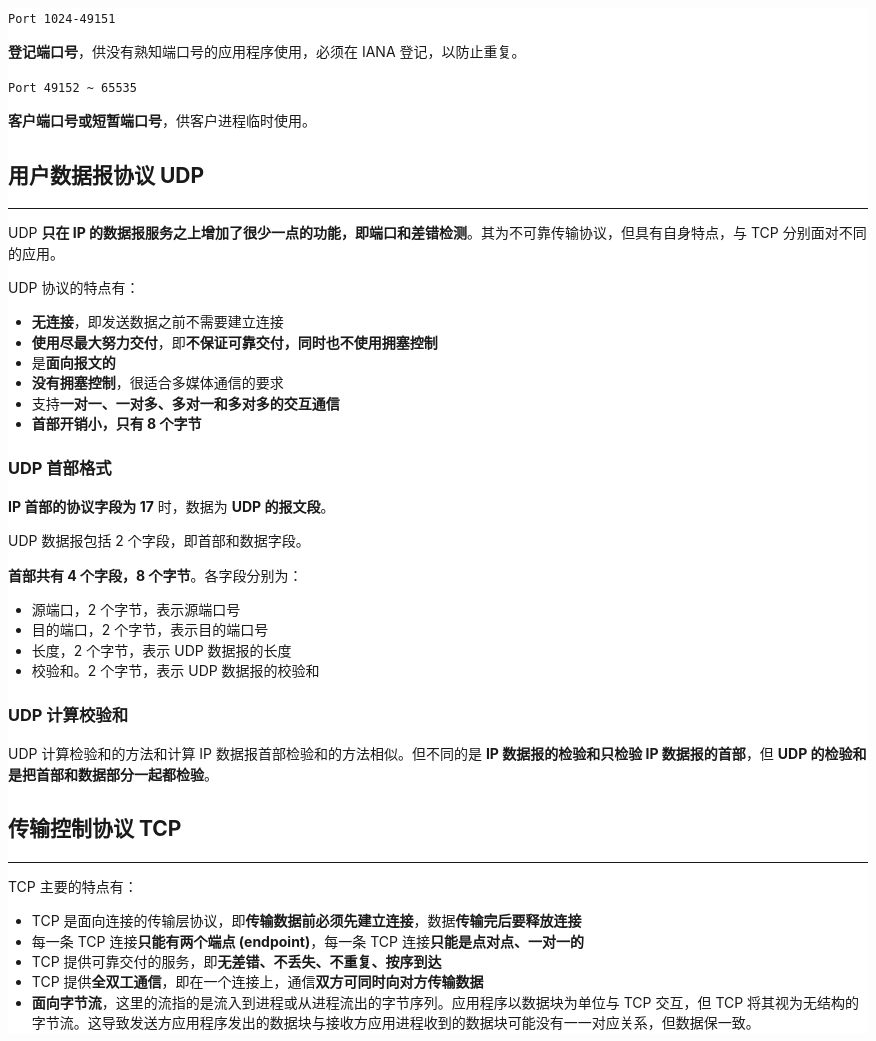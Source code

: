 `Port 1024-49151`

**登记端口号**，供没有熟知端口号的应用程序使用，必须在 IANA 登记，以防止重复。

`Port 49152 ~ 65535`

**客户端口号或短暂端口号**，供客户进程临时使用。



## **用户数据报协议 UDP**

---

UDP **只在 IP 的数据报服务之上增加了很少一点的功能，即端口和差错检测**。其为不可靠传输协议，但具有自身特点，与 TCP 分别面对不同的应用。

UDP 协议的特点有：

- **无连接**，即发送数据之前不需要建立连接
- **使用尽最大努力交付**，即**不保证可靠交付，同时也不使用拥塞控制**
- 是**面向报文的**
- **没有拥塞控制**，很适合多媒体通信的要求
- 支持**一对一、一对多、多对一和多对多的交互通信**
- **首部开销小，只有 8 个字节**



### **UDP 首部格式**

**IP 首部的协议字段为 17** 时，数据为 **UDP 的报文段**。

UDP 数据报包括 2 个字段，即首部和数据字段。

**首部共有 4 个字段，8 个字节**。各字段分别为：

- 源端口，2 个字节，表示源端口号
- 目的端口，2 个字节，表示目的端口号
- 长度，2 个字节，表示 UDP 数据报的长度
- 校验和。2 个字节，表示 UDP 数据报的校验和



### UDP 计算校验和

UDP 计算检验和的方法和计算 IP 数据报首部检验和的方法相似。但不同的是 **IP 数据报的检验和只检验 IP 数据报的首部**，但 **UDP 的检验和是把首部和数据部分一起都检验**。 



## 传输控制协议 TCP

---

TCP 主要的特点有：

- TCP 是面向连接的传输层协议，即**传输数据前必须先建立连接**，数据**传输完后要释放连接**
- 每一条 TCP 连接**只能有两个端点 (endpoint)**，每一条 TCP 连接**只能是点对点、一对一的**
- TCP 提供可靠交付的服务，即**无差错、不丢失、不重复、按序到达**
- TCP 提供**全双工通信**，即在一个连接上，通信**双方可同时向对方传输数据**
- **面向字节流**，这里的流指的是流入到进程或从进程流出的字节序列。应用程序以数据块为单位与 TCP 交互，但 TCP 将其视为无结构的字节流。这导致发送方应用程序发出的数据块与接收方应用进程收到的数据块可能没有一一对应关系，但数据保一致。 
